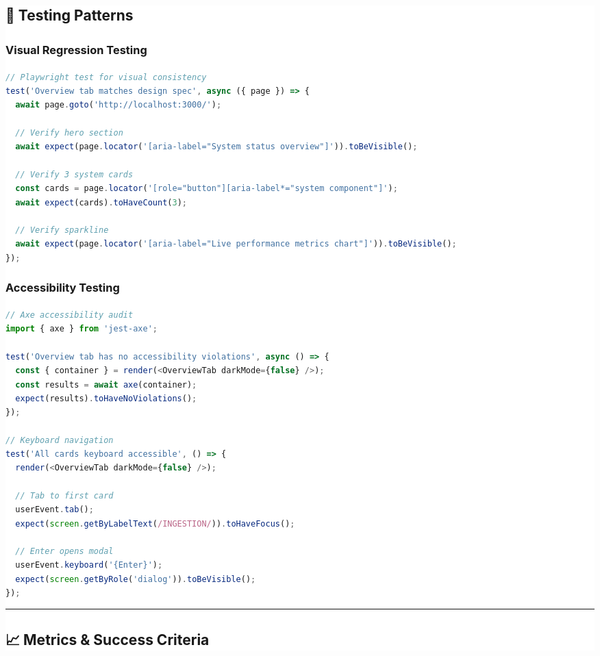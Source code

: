 
## 🧪 Testing Patterns

### Visual Regression Testing

```typescript
// Playwright test for visual consistency
test('Overview tab matches design spec', async ({ page }) => {
  await page.goto('http://localhost:3000/');
  
  // Verify hero section
  await expect(page.locator('[aria-label="System status overview"]')).toBeVisible();
  
  // Verify 3 system cards
  const cards = page.locator('[role="button"][aria-label*="system component"]');
  await expect(cards).toHaveCount(3);
  
  // Verify sparkline
  await expect(page.locator('[aria-label="Live performance metrics chart"]')).toBeVisible();
});
```

### Accessibility Testing

```typescript
// Axe accessibility audit
import { axe } from 'jest-axe';

test('Overview tab has no accessibility violations', async () => {
  const { container } = render(<OverviewTab darkMode={false} />);
  const results = await axe(container);
  expect(results).toHaveNoViolations();
});

// Keyboard navigation
test('All cards keyboard accessible', () => {
  render(<OverviewTab darkMode={false} />);
  
  // Tab to first card
  userEvent.tab();
  expect(screen.getByLabelText(/INGESTION/)).toHaveFocus();
  
  // Enter opens modal
  userEvent.keyboard('{Enter}');
  expect(screen.getByRole('dialog')).toBeVisible();
});
```

---

## 📈 Metrics & Success Criteria
